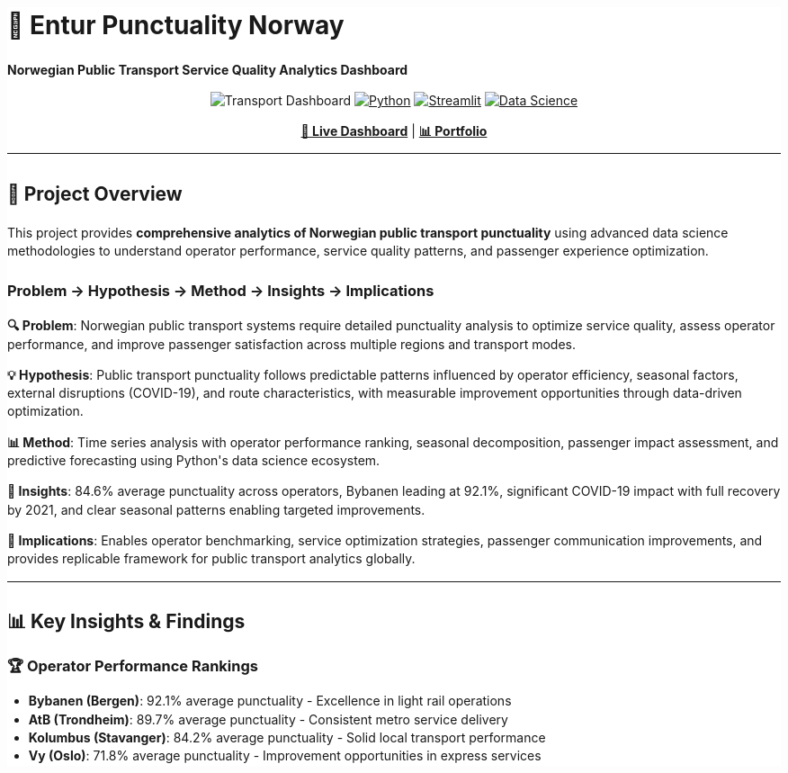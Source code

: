 # 🚌 Entur Punctuality Norway
**Norwegian Public Transport Service Quality Analytics Dashboard**

<div align="center">

![Transport Dashboard](https://img.shields.io/badge/Transport-Analytics-0066cc?style=for-the-badge&logo=bus)
[![Python](https://img.shields.io/badge/Python-3.11+-blue?style=for-the-badge&logo=python)](https://python.org)
[![Streamlit](https://img.shields.io/badge/Streamlit-Dashboard-FF4B4B?style=for-the-badge&logo=streamlit)](https://streamlit.io)
[![Data Science](https://img.shields.io/badge/Data-Science-orange?style=for-the-badge)](https://github.com/Semir-Harun)

**[🚀 Live Dashboard](https://entur-punctuality-insights.streamlit.app)** | **[📊 Portfolio](https://github.com/Semir-Harun/norway-open-data-insights)**

</div>

---

## 🎯 **Project Overview**

This project provides **comprehensive analytics of Norwegian public transport punctuality** using advanced data science methodologies to understand operator performance, service quality patterns, and passenger experience optimization.

### **Problem → Hypothesis → Method → Insights → Implications**

**🔍 Problem**: Norwegian public transport systems require detailed punctuality analysis to optimize service quality, assess operator performance, and improve passenger satisfaction across multiple regions and transport modes.

**💡 Hypothesis**: Public transport punctuality follows predictable patterns influenced by operator efficiency, seasonal factors, external disruptions (COVID-19), and route characteristics, with measurable improvement opportunities through data-driven optimization.

**📊 Method**: Time series analysis with operator performance ranking, seasonal decomposition, passenger impact assessment, and predictive forecasting using Python's data science ecosystem.

**🎯 Insights**: 84.6% average punctuality across operators, Bybanen leading at 92.1%, significant COVID-19 impact with full recovery by 2021, and clear seasonal patterns enabling targeted improvements.

**🌟 Implications**: Enables operator benchmarking, service optimization strategies, passenger communication improvements, and provides replicable framework for public transport analytics globally.

---

## 📊 **Key Insights & Findings**

### **🏆 Operator Performance Rankings**
- **Bybanen (Bergen)**: 92.1% average punctuality - Excellence in light rail operations
- **AtB (Trondheim)**: 89.7% average punctuality - Consistent metro service delivery  
- **Kolumbus (Stavanger)**: 84.2% average punctuality - Solid local transport performance
- **Vy (Oslo)**: 71.8% average punctuality - Improvement opportunities in express services
